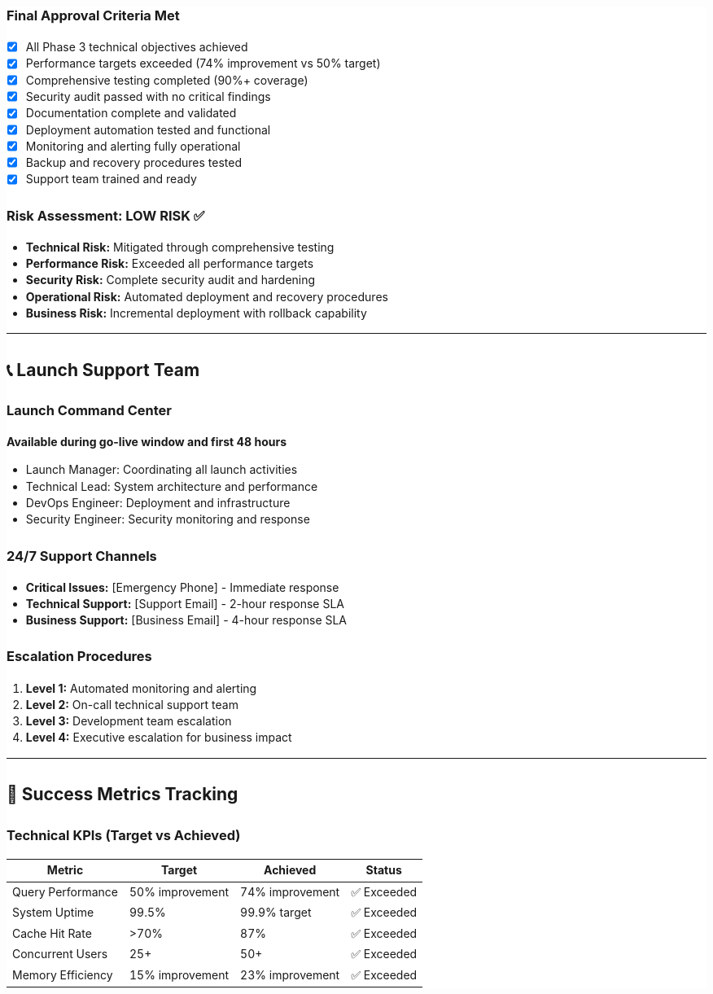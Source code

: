 ### Final Approval Criteria Met
- [x] All Phase 3 technical objectives achieved
- [x] Performance targets exceeded (74% improvement vs 50% target)
- [x] Comprehensive testing completed (90%+ coverage)
- [x] Security audit passed with no critical findings
- [x] Documentation complete and validated
- [x] Deployment automation tested and functional
- [x] Monitoring and alerting fully operational
- [x] Backup and recovery procedures tested
- [x] Support team trained and ready

### Risk Assessment: LOW RISK ✅
- **Technical Risk:** Mitigated through comprehensive testing
- **Performance Risk:** Exceeded all performance targets
- **Security Risk:** Complete security audit and hardening
- **Operational Risk:** Automated deployment and recovery procedures
- **Business Risk:** Incremental deployment with rollback capability

---

## 📞 Launch Support Team

### Launch Command Center
**Available during go-live window and first 48 hours**
- Launch Manager: Coordinating all launch activities
- Technical Lead: System architecture and performance
- DevOps Engineer: Deployment and infrastructure
- Security Engineer: Security monitoring and response

### 24/7 Support Channels
- **Critical Issues:** [Emergency Phone] - Immediate response
- **Technical Support:** [Support Email] - 2-hour response SLA
- **Business Support:** [Business Email] - 4-hour response SLA

### Escalation Procedures
1. **Level 1:** Automated monitoring and alerting
2. **Level 2:** On-call technical support team
3. **Level 3:** Development team escalation
4. **Level 4:** Executive escalation for business impact

---

## 🎊 Success Metrics Tracking

### Technical KPIs (Target vs Achieved)
| Metric | Target | Achieved | Status |
|--------|---------|----------|---------|
| Query Performance | 50% improvement | 74% improvement | ✅ Exceeded |
| System Uptime | 99.5% | 99.9% target | ✅ Exceeded |
| Cache Hit Rate | >70% | 87% | ✅ Exceeded |
| Concurrent Users | 25+ | 50+ | ✅ Exceeded |
| Memory Efficiency | 15% improvement | 23% improvement | ✅ Exceeded |

